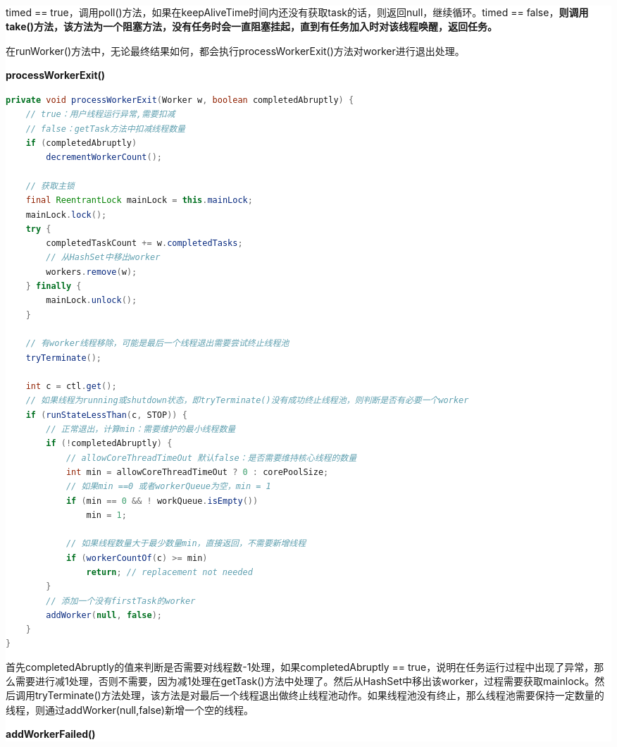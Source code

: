   timed == true，调用poll()方法，如果在keepAliveTime时间内还没有获取task的话，则返回null，继续循环。timed == false，**则调用take()方法，该方法为一个阻塞方法，没有任务时会一直阻塞挂起，直到有任务加入时对该线程唤醒，返回任务。**

  在runWorker()方法中，无论最终结果如何，都会执行processWorkerExit()方法对worker进行退出处理。

  **processWorkerExit()**
  ```java
  private void processWorkerExit(Worker w, boolean completedAbruptly) {
      // true：用户线程运行异常,需要扣减
      // false：getTask方法中扣减线程数量
      if (completedAbruptly)
          decrementWorkerCount();

      // 获取主锁
      final ReentrantLock mainLock = this.mainLock;
      mainLock.lock();
      try {
          completedTaskCount += w.completedTasks;
          // 从HashSet中移出worker
          workers.remove(w);
      } finally {
          mainLock.unlock();
      }

      // 有worker线程移除，可能是最后一个线程退出需要尝试终止线程池
      tryTerminate();

      int c = ctl.get();
      // 如果线程为running或shutdown状态，即tryTerminate()没有成功终止线程池，则判断是否有必要一个worker
      if (runStateLessThan(c, STOP)) {
          // 正常退出，计算min：需要维护的最小线程数量
          if (!completedAbruptly) {
              // allowCoreThreadTimeOut 默认false：是否需要维持核心线程的数量
              int min = allowCoreThreadTimeOut ? 0 : corePoolSize;
              // 如果min ==0 或者workerQueue为空，min = 1
              if (min == 0 && ! workQueue.isEmpty())
                  min = 1;

              // 如果线程数量大于最少数量min，直接返回，不需要新增线程
              if (workerCountOf(c) >= min)
                  return; // replacement not needed
          }
          // 添加一个没有firstTask的worker
          addWorker(null, false);
      }
  }
  ```
  首先completedAbruptly的值来判断是否需要对线程数-1处理，如果completedAbruptly == true，说明在任务运行过程中出现了异常，那么需要进行减1处理，否则不需要，因为减1处理在getTask()方法中处理了。然后从HashSet中移出该worker，过程需要获取mainlock。然后调用tryTerminate()方法处理，该方法是对最后一个线程退出做终止线程池动作。如果线程池没有终止，那么线程池需要保持一定数量的线程，则通过addWorker(null,false)新增一个空的线程。

  **addWorkerFailed()**
